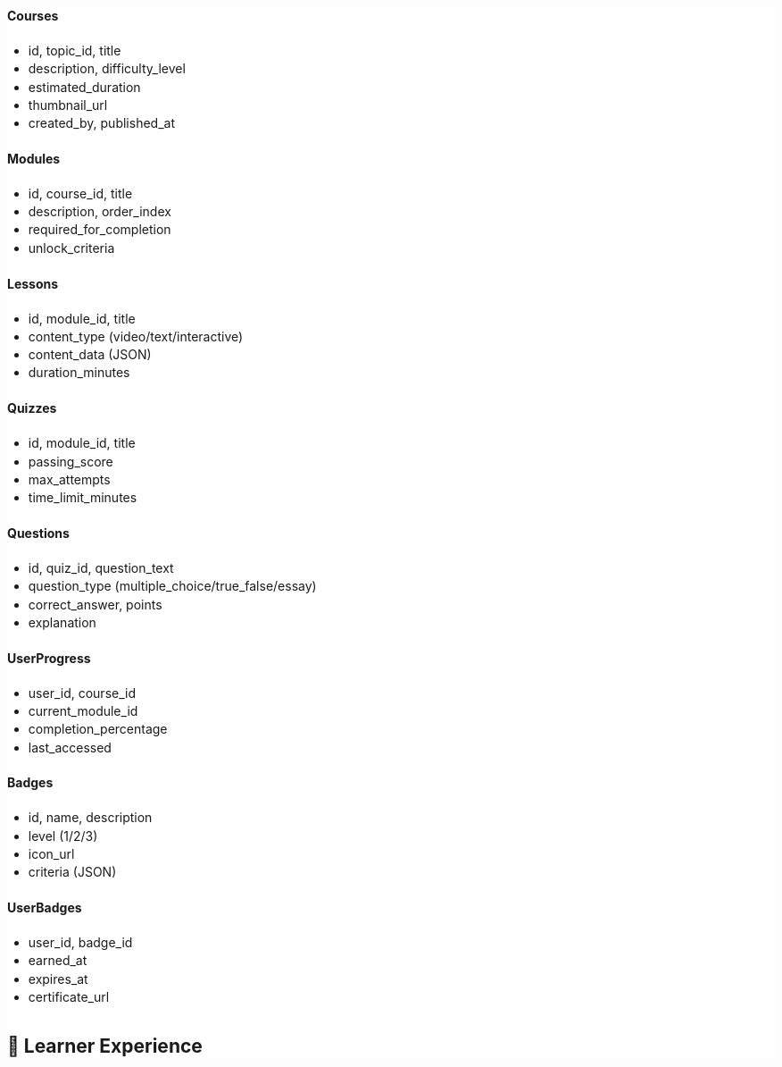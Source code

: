 #### Courses
- id, topic_id, title
- description, difficulty_level
- estimated_duration
- thumbnail_url
- created_by, published_at

#### Modules
- id, course_id, title
- description, order_index
- required_for_completion
- unlock_criteria

#### Lessons
- id, module_id, title
- content_type (video/text/interactive)
- content_data (JSON)
- duration_minutes

#### Quizzes
- id, module_id, title
- passing_score
- max_attempts
- time_limit_minutes

#### Questions
- id, quiz_id, question_text
- question_type (multiple_choice/true_false/essay)
- correct_answer, points
- explanation

#### UserProgress
- user_id, course_id
- current_module_id
- completion_percentage
- last_accessed

#### Badges
- id, name, description
- level (1/2/3)
- icon_url
- criteria (JSON)

#### UserBadges
- user_id, badge_id
- earned_at
- expires_at
- certificate_url

## 👤 Learner Experience
